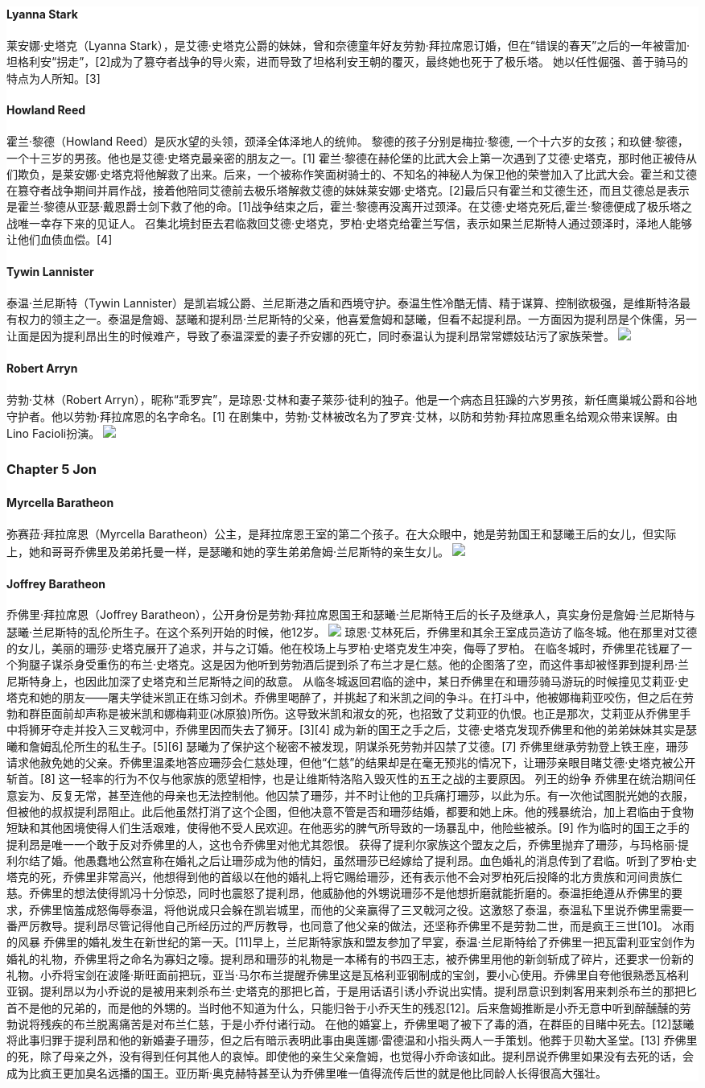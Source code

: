 #### Lyanna Stark
莱安娜·史塔克（Lyanna Stark），是艾德·史塔克公爵的妹妹，曾和奈德童年好友劳勃·拜拉席恩订婚，但在“错误的春天”之后的一年被雷加·坦格利安“拐走”，[2]成为了篡夺者战争的导火索，进而导致了坦格利安王朝的覆灭，最终她也死于了极乐塔。
她以任性倔强、善于骑马的特点为人所知。[3] 

#### Howland Reed
霍兰·黎德（Howland Reed）是灰水望的头领，颈泽全体泽地人的统帅。 黎德的孩子分别是梅拉·黎德, 
一个十六岁的女孩；和玖健·黎德，一个十三岁的男孩。他也是艾德·史塔克最亲密的朋友之一。[1]
霍兰·黎德在赫伦堡的比武大会上第一次遇到了艾德·史塔克，那时他正被侍从们欺负，是莱安娜·史塔克将他解救了出来。后来，一个被称作笑面树骑士的、不知名的神秘人为保卫他的荣誉加入了比武大会。霍兰和艾德在篡夺者战争期间并肩作战，接着他陪同艾德前去极乐塔解救艾德的妹妹莱安娜·史塔克。[2]最后只有霍兰和艾德生还，而且艾德总是表示是霍兰·黎德从亚瑟·戴恩爵士剑下救了他的命。[1]战争结束之后，霍兰·黎德再没离开过颈泽。在艾德·史塔克死后,霍兰·黎德便成了极乐塔之战唯一幸存下来的见证人。
召集北境封臣去君临救回艾德·史塔克，罗柏·史塔克给霍兰写信，表示如果兰尼斯特人通过颈泽时，泽地人能够让他们血债血偿。[4]

#### Tywin Lannister
泰温·兰尼斯特（Tywin Lannister）是凯岩城公爵、兰尼斯港之盾和西境守护。泰温生性冷酷无情、精于谋算、控制欲极强，是维斯特洛最有权力的领主之一。泰温是詹姆、瑟曦和提利昂·兰尼斯特的父亲，他喜爱詹姆和瑟曦，但看不起提利昂。一方面因为提利昂是个侏儒，另一让面是因为提利昂出生的时候难产，导致了泰温深爱的妻子乔安娜的死亡，同时泰温认为提利昂常常嫖妓玷污了家族荣誉。 
![](https://vignette.wikia.nocookie.net/asoiaf/images/d/d8/Tywin_Lannister3.png/revision/latest/scale-to-width-down/250?cb=20120206060659&path-prefix=zh)

#### Robert Arryn
劳勃·艾林（Robert Arryn），昵称“乖罗宾”，是琼恩·艾林和妻子莱莎·徒利的独子。他是一个病态且狂躁的六岁男孩，新任鹰巢城公爵和谷地守护者。他以劳勃·拜拉席恩的名字命名。[1]
在剧集中，劳勃·艾林被改名为了罗宾·艾林，以防和劳勃·拜拉席恩重名给观众带来误解。由Lino Facioli扮演。 
![](https://vignette.wikia.nocookie.net/asoiaf/images/c/c6/488507-robert_arryn_large.jpg/revision/latest?cb=20120216173746&path-prefix=zh)



### Chapter 5 Jon

#### Myrcella Baratheon
弥赛菈·拜拉席恩（Myrcella Baratheon）公主，是拜拉席恩王室的第二个孩子。在大众眼中，她是劳勃国王和瑟曦王后的女儿，但实际上，她和哥哥乔佛里及弟弟托曼一样，是瑟曦和她的孪生弟弟詹姆·兰尼斯特的亲生女儿。 
![](https://vignette.wikia.nocookie.net/gameofthrones/images/5/58/MyrcellaSeason5.jpg/revision/latest/scale-to-width-down/220?cb=20150318224600)

#### Joffrey Baratheon
乔佛里·拜拉席恩（Joffrey Baratheon），公开身份是劳勃·拜拉席恩国王和瑟曦·兰尼斯特王后的长子及继承人，真实身份是詹姆·兰尼斯特与瑟曦·兰尼斯特的乱伦所生子。在这个系列开始的时候，他12岁。 
![](https://vignette.wikia.nocookie.net/asoiaf/images/4/4d/Joffrey_in_armor2x09.jpg/revision/latest?cb=20140912061813&path-prefix=zh)
琼恩·艾林死后，乔佛里和其余王室成员造访了临冬城。他在那里对艾德的女儿，美丽的珊莎·史塔克展开了追求，并与之订婚。他在校场上与罗柏·史塔克发生冲突，侮辱了罗柏。
在临冬城时，乔佛里花钱雇了一个狗腿子谋杀身受重伤的布兰·史塔克。这是因为他听到劳勃酒后提到杀了布兰才是仁慈。他的企图落了空，而这件事却被怪罪到提利昂·兰尼斯特身上，也因此加深了史塔克和兰尼斯特之间的敌意。
从临冬城返回君临的途中，某日乔佛里在和珊莎骑马游玩的时候撞见艾莉亚·史塔克和她的朋友——屠夫学徒米凯正在练习剑术。乔佛里喝醉了，并挑起了和米凯之间的争斗。在打斗中，他被娜梅莉亚咬伤，但之后在劳勃和群臣面前却声称是被米凯和娜梅莉亚(冰原狼)所伤。这导致米凯和淑女的死，也招致了艾莉亚的仇恨。也正是那次，艾莉亚从乔佛里手中将狮牙夺走并投入三叉戟河中，乔佛里因而失去了狮牙。[3][4]
成为新的国王之手之后，艾德·史塔克发现乔佛里和他的弟弟妹妹其实是瑟曦和詹姆乱伦所生的私生子。[5][6] 瑟曦为了保护这个秘密不被发现，阴谋杀死劳勃并囚禁了艾德。[7] 乔佛里继承劳勃登上铁王座，珊莎请求他赦免她的父亲。乔佛里温柔地答应珊莎会仁慈处理，但他“仁慈”的结果却是在毫无预兆的情况下，让珊莎亲眼目睹艾德·史塔克被公开斩首。[8] 这一轻率的行为不仅与他家族的愿望相悖，也是让维斯特洛陷入毁灭性的五王之战的主要原因。 
列王的纷争
乔佛里在统治期间任意妄为、反复无常，甚至连他的母亲也无法控制他。他囚禁了珊莎，并不时让他的卫兵痛打珊莎，以此为乐。有一次他试图脱光她的衣服，但被他的叔叔提利昂阻止。此后他虽然打消了这个企图，但他决意不管是否和珊莎结婚，都要和她上床。他的残暴统治，加上君临由于食物短缺和其他困境使得人们生活艰难，使得他不受人民欢迎。在他恶劣的脾气所导致的一场暴乱中，他险些被杀。[9] 作为临时的国王之手的提利昂是唯一一个敢于反对乔佛里的人，这也令乔佛里对他尤其怨恨。 
获得了提利尔家族这个盟友之后，乔佛里抛弃了珊莎，与玛格丽·提利尔结了婚。他愚蠢地公然宣称在婚礼之后让珊莎成为他的情妇，虽然珊莎已经嫁给了提利昂。血色婚礼的消息传到了君临。听到了罗柏·史塔克的死，乔佛里非常高兴，他想得到他的首级以在他的婚礼上将它赐给珊莎，还有表示他不会对罗柏死后投降的北方贵族和河间贵族仁慈。乔佛里的想法使得凯冯十分惊恐，同时也震怒了提利昂，他威胁他的外甥说珊莎不是他想折磨就能折磨的。泰温拒绝遵从乔佛里的要求，乔佛里恼羞成怒侮辱泰温，将他说成只会躲在凯岩城里，而他的父亲赢得了三叉戟河之役。这激怒了泰温，泰温私下里说乔佛里需要一番严厉教导。提利昂尽管记得他自己所经历过的严厉教导，也同意了他父亲的做法，还坚称乔佛里不是劳勃二世，而是疯王三世[10]。
冰雨的风暴
乔佛里的婚礼发生在新世纪的第一天。[11]早上，兰尼斯特家族和盟友参加了早宴，泰温·兰尼斯特给了乔佛里一把瓦雷利亚宝剑作为婚礼的礼物，乔佛里将之命名为寡妇之嚎。提利昂和珊莎的礼物是一本稀有的书四王志，被乔佛里用他的新剑斩成了碎片，还要求一份新的礼物。小乔将宝剑在波隆·斯旺面前把玩，亚当·马尔布兰提醒乔佛里这是瓦格利亚钢制成的宝剑，要小心使用。乔佛里自夸他很熟悉瓦格利亚钢。提利昂以为小乔说的是被用来刺杀布兰·史塔克的那把匕首，于是用话语引诱小乔说出实情。提利昂意识到刺客用来刺杀布兰的那把匕首不是他的兄弟的，而是他的外甥的。当时他不知道为什么，只能归咎于小乔天生的残忍[12]。后来詹姆推断是小乔无意中听到醉醺醺的劳勃说将残疾的布兰脱离痛苦是对布兰仁慈，于是小乔付诸行动。
在他的婚宴上，乔佛里喝了被下了毒的酒，在群臣的目睹中死去。[12]瑟曦将此事归罪于提利昂和他的新婚妻子珊莎，但之后有暗示表明此事由奥莲娜·雷德温和小指头两人一手策划。他葬于贝勒大圣堂。[13] 乔佛里的死，除了母亲之外，没有得到任何其他人的哀悼。即使他的亲生父亲詹姆，也觉得小乔命该如此。提利昂说乔佛里如果没有去死的话，会成为比疯王更加臭名远播的国王。亚历斯·奥克赫特甚至认为乔佛里唯一值得流传后世的就是他比同龄人长得很高大强壮。 

